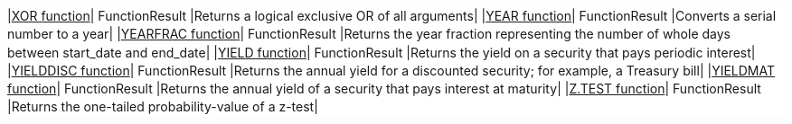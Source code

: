 |[XOR function](https://support.office.com/en-us/article/XOR-function-1548d4c2-5e47-4f77-9a92-0533bba14f37)| FunctionResult |Returns a logical exclusive OR of all arguments|
|[YEAR function](https://support.office.com/en-us/article/YEAR-function-c64f017a-1354-490d-981f-578e8ec8d3b9)| FunctionResult |Converts a serial number to a year|
|[YEARFRAC function](https://support.office.com/en-us/article/YEARFRAC-function-3844141e-c76d-4143-82b6-208454ddc6a8)| FunctionResult |Returns the year fraction representing the number of whole days between start_date and end_date|
|[YIELD function](https://support.office.com/en-us/article/YIELD-function-f5f5ca43-c4bd-434f-8bd2-ed3c9727a4fe)| FunctionResult |Returns the yield on a security that pays periodic interest|
|[YIELDDISC function](https://support.office.com/en-us/article/YIELDDISC-function-a9dbdbae-7dae-46de-b995-615faffaaed7)| FunctionResult |Returns the annual yield for a discounted security; for example, a Treasury bill|
|[YIELDMAT function](https://support.office.com/en-us/article/YIELDMAT-function-ba7d1809-0d33-4bcb-96c7-6c56ec62ef6f)| FunctionResult |Returns the annual yield of a security that pays interest at maturity|
|[Z.TEST function](https://support.office.com/en-us/article/ZTEST-function-d633d5a3-2031-4614-a016-92180ad82bee)| FunctionResult |Returns the one-tailed probability-value of a z-test|
